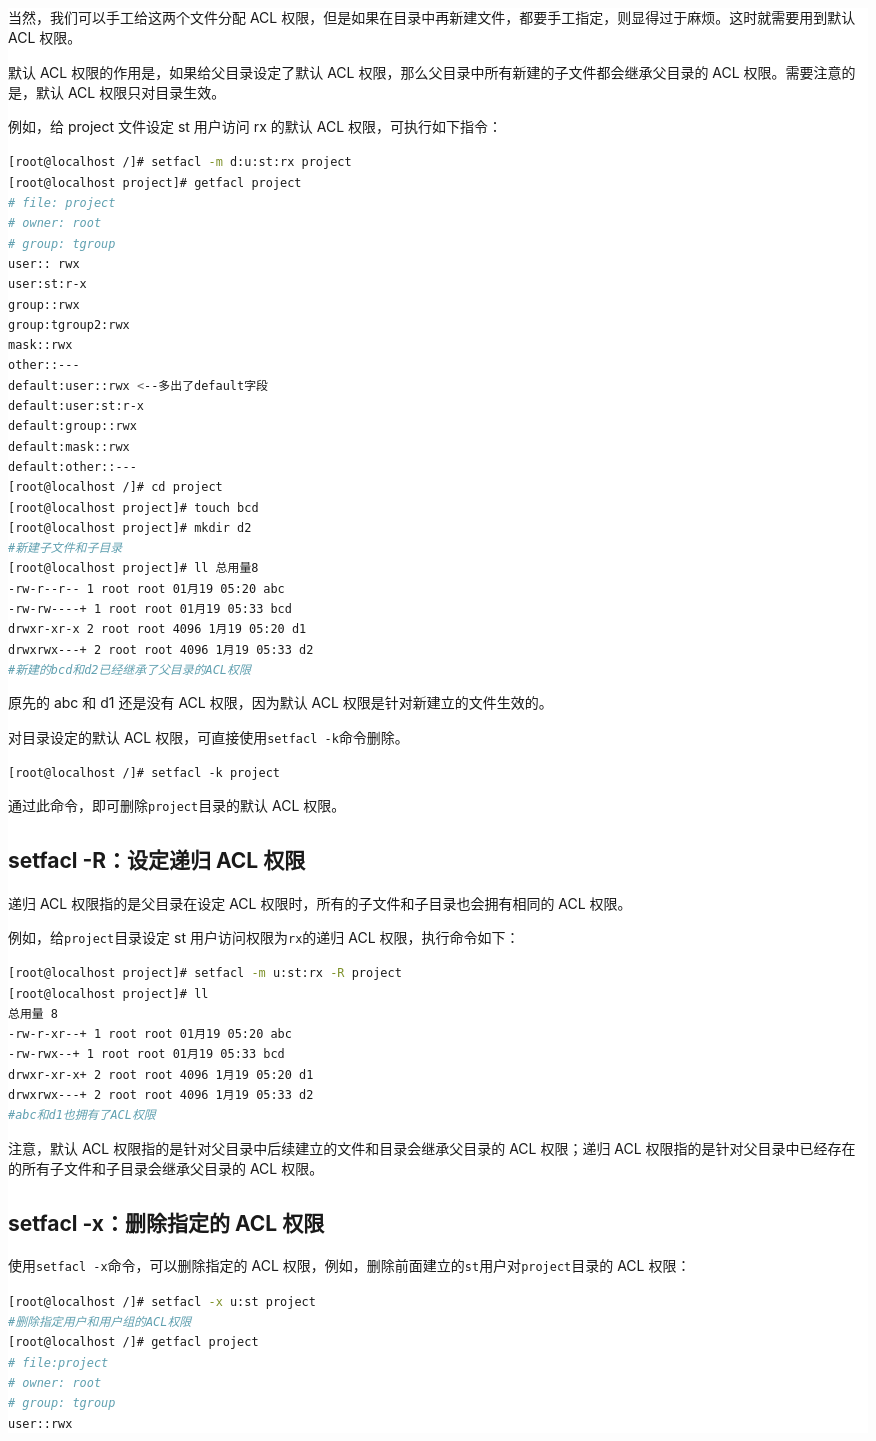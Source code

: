 当然，我们可以手工给这两个文件分配 ACL 权限，但是如果在目录中再新建文件，都要手工指定，则显得过于麻烦。这时就需要用到默认 ACL 权限。

默认 ACL 权限的作用是，如果给父目录设定了默认 ACL 权限，那么父目录中所有新建的子文件都会继承父目录的 ACL 权限。需要注意的是，默认 ACL 权限只对目录生效。

例如，给 project 文件设定 st 用户访问 rx 的默认 ACL 权限，可执行如下指令：
```bash
[root@localhost /]# setfacl -m d:u:st:rx project
[root@localhost project]# getfacl project
# file: project
# owner: root
# group: tgroup
user:: rwx
user:st:r-x
group::rwx
group:tgroup2:rwx
mask::rwx
other::---
default:user::rwx <--多出了default字段
default:user:st:r-x
default:group::rwx
default:mask::rwx
default:other::---
[root@localhost /]# cd project
[root@localhost project]# touch bcd
[root@localhost project]# mkdir d2
#新建子文件和子目录
[root@localhost project]# ll 总用量8
-rw-r--r-- 1 root root 01月19 05:20 abc
-rw-rw----+ 1 root root 01月19 05:33 bcd
drwxr-xr-x 2 root root 4096 1月19 05:20 d1
drwxrwx---+ 2 root root 4096 1月19 05:33 d2
#新建的bcd和d2已经继承了父目录的ACL权限
```
原先的 abc 和 d1 还是没有 ACL 权限，因为默认 ACL 权限是针对新建立的文件生效的。

对目录设定的默认 ACL 权限，可直接使用`setfacl -k`命令删除。
```
[root@localhost /]# setfacl -k project
```
通过此命令，即可删除`project`目录的默认 ACL 权限。
## setfacl -R：设定递归 ACL 权限
递归 ACL 权限指的是父目录在设定 ACL 权限时，所有的子文件和子目录也会拥有相同的 ACL 权限。

例如，给`project`目录设定 st 用户访问权限为`rx`的递归 ACL 权限，执行命令如下：
```bash
[root@localhost project]# setfacl -m u:st:rx -R project
[root@localhost project]# ll
总用量 8
-rw-r-xr--+ 1 root root 01月19 05:20 abc
-rw-rwx--+ 1 root root 01月19 05:33 bcd
drwxr-xr-x+ 2 root root 4096 1月19 05:20 d1
drwxrwx---+ 2 root root 4096 1月19 05:33 d2
#abc和d1也拥有了ACL权限
```
注意，默认 ACL 权限指的是针对父目录中后续建立的文件和目录会继承父目录的 ACL 权限；递归 ACL 权限指的是针对父目录中已经存在的所有子文件和子目录会继承父目录的 ACL 权限。
## setfacl -x：删除指定的 ACL 权限
使用`setfacl -x`命令，可以删除指定的 ACL 权限，例如，删除前面建立的`st`用户对`project`目录的 ACL 权限：
```bash
[root@localhost /]# setfacl -x u:st project
#删除指定用户和用户组的ACL权限
[root@localhost /]# getfacl project
# file:project
# owner: root
# group: tgroup
user::rwx
```